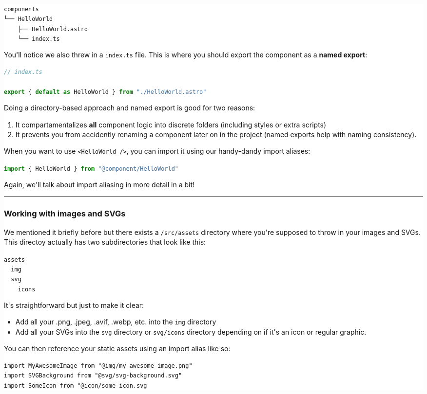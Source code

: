 ```
components
└── HelloWorld
    ├── HelloWorld.astro
    └── index.ts
```

You'll notice we also threw in a `index.ts` file. This is where you should export the component as a **named export**:

```ts
// index.ts

export { default as HelloWorld } from "./HelloWorld.astro"
```

Doing a directory-based approach and named export is good for two reasons:

1. It compartamentalizes **all** component logic into discrete folders (including styles or extra scripts)
2. It prevents you from accidently renaming a component later on in the project (named exports help with naming consistency).

When you want to use `<HelloWorld />`, you can import it using our handy-dandy import aliases:

```ts
import { HelloWorld } from "@component/HelloWorld"
```

Again, we'll talk about import aliasing in more detail in a bit!

---

### Working with images and SVGs

We mentioned it briefly before but there exists a `/src/assets` directory where you're supposed to throw in your images and SVGs. This directoy actually has two subdirectories that look like this:

```
assets
  img
  svg
    icons
```

It's straightforward but just to make it clear:

- Add all your .png, .jpeg, .avif, .webp, etc. into the `img` directory
- Add all your SVGs into the `svg` directory or `svg/icons` directory depending on if it's an icon or regular graphic.

You can then reference your static assets using an import alias like so:

```
import MyAwesomeImage from "@img/my-awesome-image.png"
import SVGBackground from "@svg/svg-background.svg"
import SomeIcon from "@icon/some-icon.svg
```
